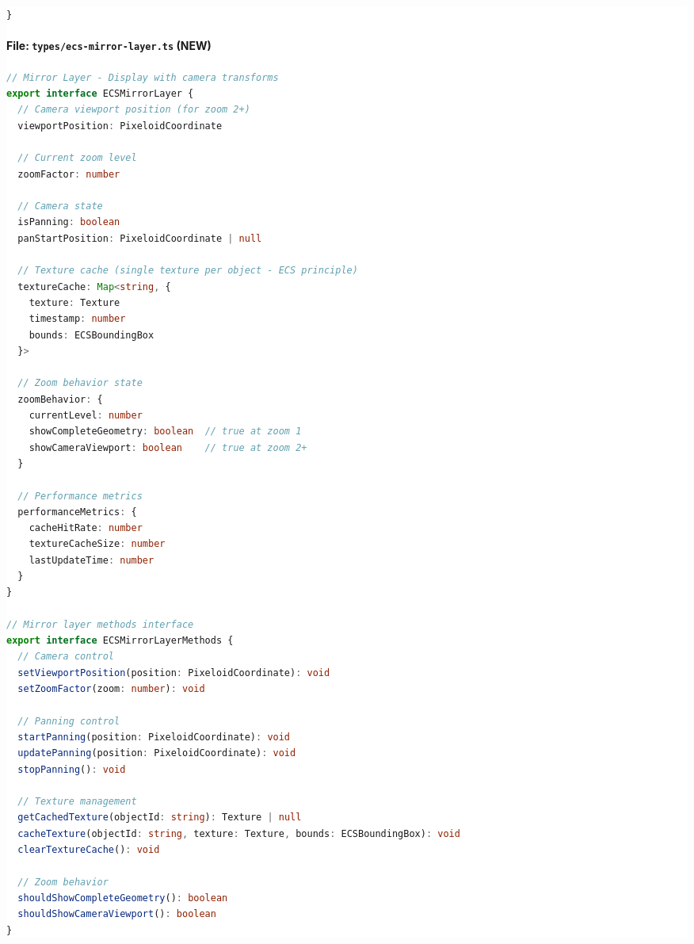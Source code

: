 ```typescript
}
```

#### **File: `types/ecs-mirror-layer.ts`** (NEW)
```typescript
// Mirror Layer - Display with camera transforms
export interface ECSMirrorLayer {
  // Camera viewport position (for zoom 2+)
  viewportPosition: PixeloidCoordinate
  
  // Current zoom level
  zoomFactor: number
  
  // Camera state
  isPanning: boolean
  panStartPosition: PixeloidCoordinate | null
  
  // Texture cache (single texture per object - ECS principle)
  textureCache: Map<string, {
    texture: Texture
    timestamp: number
    bounds: ECSBoundingBox
  }>
  
  // Zoom behavior state
  zoomBehavior: {
    currentLevel: number
    showCompleteGeometry: boolean  // true at zoom 1
    showCameraViewport: boolean    // true at zoom 2+
  }
  
  // Performance metrics
  performanceMetrics: {
    cacheHitRate: number
    textureCacheSize: number
    lastUpdateTime: number
  }
}

// Mirror layer methods interface
export interface ECSMirrorLayerMethods {
  // Camera control
  setViewportPosition(position: PixeloidCoordinate): void
  setZoomFactor(zoom: number): void
  
  // Panning control
  startPanning(position: PixeloidCoordinate): void
  updatePanning(position: PixeloidCoordinate): void
  stopPanning(): void
  
  // Texture management
  getCachedTexture(objectId: string): Texture | null
  cacheTexture(objectId: string, texture: Texture, bounds: ECSBoundingBox): void
  clearTextureCache(): void
  
  // Zoom behavior
  shouldShowCompleteGeometry(): boolean
  shouldShowCameraViewport(): boolean
}
```
